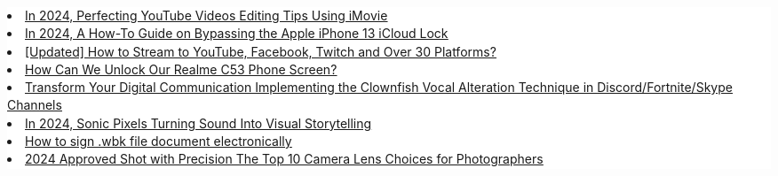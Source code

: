 <li><a href="https://youtube-stream.techidaily.com/in-2024-perfecting-youtube-videos-editing-tips-using-imovie/"><u>In 2024, Perfecting YouTube Videos  Editing Tips Using iMovie</u></a></li>
<li><a href="https://activate-lock.techidaily.com/in-2024-a-how-to-guide-on-bypassing-the-apple-iphone-13-icloud-lock-by-drfone-ios/"><u>In 2024, A How-To Guide on Bypassing the Apple iPhone 13 iCloud Lock</u></a></li>
<li><a href="https://youtube-help.techidaily.com/1717050539798-updated-how-to-stream-to-youtube-facebook-twitch-and-over-30-platforms/"><u>[Updated] How to Stream to YouTube, Facebook, Twitch and Over 30 Platforms?</u></a></li>
<li><a href="https://easy-unlock-android.techidaily.com/how-can-we-unlock-our-realme-c53-phone-screen-by-drfone-android/"><u>How Can We Unlock Our Realme C53 Phone Screen?</u></a></li>
<li><a href="https://audio-editing.techidaily.com/transform-your-digital-communication-implementing-the-clownfish-vocal-alteration-technique-in-discordfortniteskype-channels/"><u>Transform Your Digital Communication Implementing the Clownfish Vocal Alteration Technique in Discord/Fortnite/Skype Channels</u></a></li>
<li><a href="https://extra-approaches.techidaily.com/in-2024-sonic-pixels-turning-sound-into-visual-storytelling/"><u>In 2024, Sonic Pixels  Turning Sound Into Visual Storytelling</u></a></li>
<li><a href="https://blog-min.techidaily.com/how-to-sign-wbk-file-document-electronically-by-ldigisigner-sign-a-word-sign-a-word/"><u>How to sign .wbk file document electronically</u></a></li>
<li><a href="https://extra-guidance.techidaily.com/2024-approved-shot-with-precision-the-top-10-camera-lens-choices-for-photographers/"><u>2024 Approved  Shot with Precision  The Top 10 Camera Lens Choices for Photographers</u></a></li>
</ul></div>
